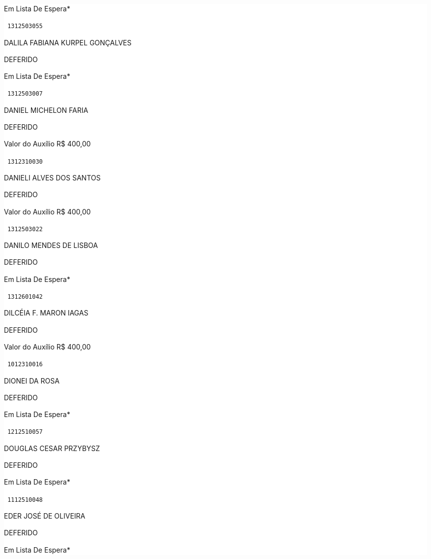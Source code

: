    Em Lista De Espera*

     1312503055

   DALILA FABIANA KURPEL GONÇALVES

   DEFERIDO

   Em Lista De Espera*

     1312503007

   DANIEL MICHELON FARIA

   DEFERIDO

   Valor do Auxílio R$ 400,00

     1312310030

   DANIELI ALVES DOS SANTOS

   DEFERIDO

   Valor do Auxílio R$ 400,00

     1312503022

   DANILO MENDES DE LISBOA

   DEFERIDO

   Em Lista De Espera*

     1312601042

   DILCÉIA F. MARON IAGAS

   DEFERIDO

   Valor do Auxílio R$ 400,00

     1012310016

   DIONEI DA ROSA

   DEFERIDO

   Em Lista De Espera*

     1212510057

   DOUGLAS CESAR PRZYBYSZ

   DEFERIDO

   Em Lista De Espera*

     1112510048

   EDER JOSÉ DE OLIVEIRA

   DEFERIDO

   Em Lista De Espera*
